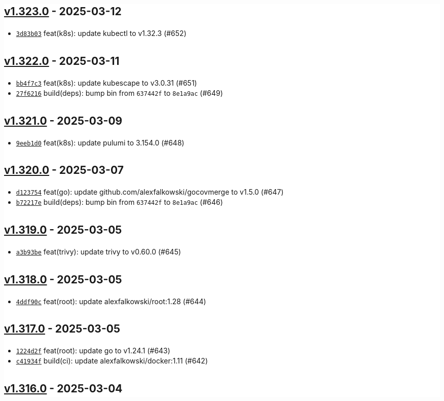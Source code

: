 ## [v1.323.0](https://github.com/alexfalkowski/docker/releases/tag/v1.323.0) - 2025-03-12

- [`3d83b03`](https://github.com/alexfalkowski/docker/commit/3d83b03824febdff0ae100e017f0b6b66f37ef72) feat(k8s): update kubectl to v1.32.3 (#652)

## [v1.322.0](https://github.com/alexfalkowski/docker/releases/tag/v1.322.0) - 2025-03-11

- [`bb4f7c3`](https://github.com/alexfalkowski/docker/commit/bb4f7c33cc8baaaad7a5f7369decb1d681ac3c96) feat(k8s): update kubescape to v3.0.31 (#651)
- [`27f6216`](https://github.com/alexfalkowski/docker/commit/27f62165a1bd161c47867bdfc8dcb84e2c702c9a) build(deps): bump bin from `637442f` to `8e1a9ac` (#649)

## [v1.321.0](https://github.com/alexfalkowski/docker/releases/tag/v1.321.0) - 2025-03-09

- [`9eeb1d0`](https://github.com/alexfalkowski/docker/commit/9eeb1d0aacd223f76e85329af760260a7fc49300) feat(k8s): update pulumi to 3.154.0 (#648)

## [v1.320.0](https://github.com/alexfalkowski/docker/releases/tag/v1.320.0) - 2025-03-07

- [`d123754`](https://github.com/alexfalkowski/docker/commit/d12375446a3778e55c9ca324cbde89b3a1a87ba7) feat(go): update github.com/alexfalkowski/gocovmerge to v1.5.0 (#647)
- [`b72217e`](https://github.com/alexfalkowski/docker/commit/b72217e6dc1b5b6ecb1d94f485286f612d6eeaa2) build(deps): bump bin from `637442f` to `8e1a9ac` (#646)

## [v1.319.0](https://github.com/alexfalkowski/docker/releases/tag/v1.319.0) - 2025-03-05

- [`a3b93be`](https://github.com/alexfalkowski/docker/commit/a3b93be979ca80012bc00a0eaeee8d3848a607ac) feat(trivy): update trivy to v0.60.0 (#645)

## [v1.318.0](https://github.com/alexfalkowski/docker/releases/tag/v1.318.0) - 2025-03-05

- [`4ddf90c`](https://github.com/alexfalkowski/docker/commit/4ddf90caf8339d338b6511c6280bd406869e111d) feat(root): update alexfalkowski/root:1.28 (#644)

## [v1.317.0](https://github.com/alexfalkowski/docker/releases/tag/v1.317.0) - 2025-03-05

- [`1224d2f`](https://github.com/alexfalkowski/docker/commit/1224d2fed7dd6d0cdeb4453aad9bc83f261ad70b) feat(root): update go to v1.24.1 (#643)
- [`c41934f`](https://github.com/alexfalkowski/docker/commit/c41934f6c237c14209fabdb4250f0991a556b8cb) build(ci): update alexfalkowski/docker:1.11 (#642)

## [v1.316.0](https://github.com/alexfalkowski/docker/releases/tag/v1.316.0) - 2025-03-04
